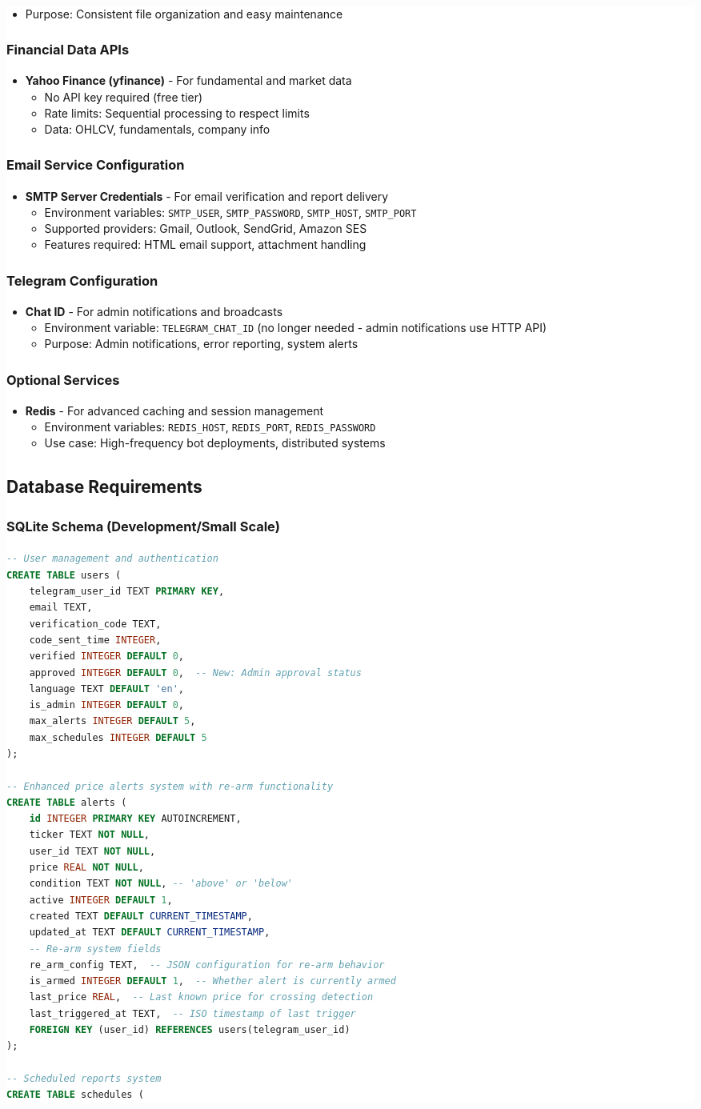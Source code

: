   - Purpose: Consistent file organization and easy maintenance

### Financial Data APIs
- **Yahoo Finance (yfinance)** - For fundamental and market data
  - No API key required (free tier)
  - Rate limits: Sequential processing to respect limits
  - Data: OHLCV, fundamentals, company info

### Email Service Configuration
- **SMTP Server Credentials** - For email verification and report delivery
  - Environment variables: `SMTP_USER`, `SMTP_PASSWORD`, `SMTP_HOST`, `SMTP_PORT`
  - Supported providers: Gmail, Outlook, SendGrid, Amazon SES
  - Features required: HTML email support, attachment handling

### Telegram Configuration
- **Chat ID** - For admin notifications and broadcasts
  - Environment variable: `TELEGRAM_CHAT_ID` (no longer needed - admin notifications use HTTP API)
  - Purpose: Admin notifications, error reporting, system alerts

### Optional Services
- **Redis** - For advanced caching and session management
  - Environment variables: `REDIS_HOST`, `REDIS_PORT`, `REDIS_PASSWORD`
  - Use case: High-frequency bot deployments, distributed systems

## Database Requirements

### SQLite Schema (Development/Small Scale)
```sql
-- User management and authentication
CREATE TABLE users (
    telegram_user_id TEXT PRIMARY KEY,
    email TEXT,
    verification_code TEXT,
    code_sent_time INTEGER,
    verified INTEGER DEFAULT 0,
    approved INTEGER DEFAULT 0,  -- New: Admin approval status
    language TEXT DEFAULT 'en',
    is_admin INTEGER DEFAULT 0,
    max_alerts INTEGER DEFAULT 5,
    max_schedules INTEGER DEFAULT 5
);

-- Enhanced price alerts system with re-arm functionality
CREATE TABLE alerts (
    id INTEGER PRIMARY KEY AUTOINCREMENT,
    ticker TEXT NOT NULL,
    user_id TEXT NOT NULL,
    price REAL NOT NULL,
    condition TEXT NOT NULL, -- 'above' or 'below'
    active INTEGER DEFAULT 1,
    created TEXT DEFAULT CURRENT_TIMESTAMP,
    updated_at TEXT DEFAULT CURRENT_TIMESTAMP,
    -- Re-arm system fields
    re_arm_config TEXT,  -- JSON configuration for re-arm behavior
    is_armed INTEGER DEFAULT 1,  -- Whether alert is currently armed
    last_price REAL,  -- Last known price for crossing detection
    last_triggered_at TEXT,  -- ISO timestamp of last trigger
    FOREIGN KEY (user_id) REFERENCES users(telegram_user_id)
);

-- Scheduled reports system
CREATE TABLE schedules (
```